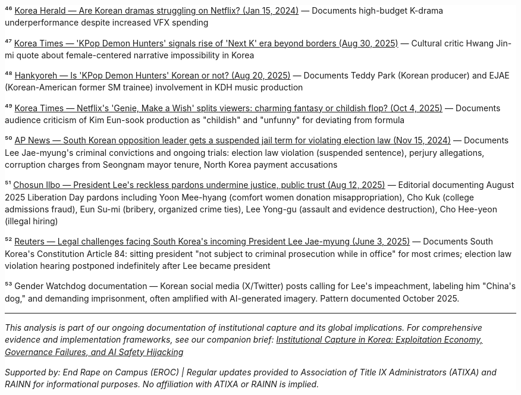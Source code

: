 ⁴⁶ [Korea Herald — Are Korean dramas struggling on Netflix? (Jan 15, 2024)](https://www.koreaherald.com/article/3304048) — Documents high-budget K-drama underperformance despite increased VFX spending

⁴⁷ [Korea Times — 'KPop Demon Hunters' signals rise of 'Next K' era beyond borders (Aug 30, 2025)](https://www.koreatimes.co.kr/entertainment/shows-dramas/20250830/kpop-demon-hunters-signals-rise-of-next-k-era-beyond-borders) — Cultural critic Hwang Jin-mi quote about female-centered narrative impossibility in Korea

⁴⁸ [Hankyoreh — Is 'KPop Demon Hunters' Korean or not? (Aug 20, 2025)](https://english.hani.co.kr/arti/english_edition/english_editorials/1214288.html) — Documents Teddy Park (Korean producer) and EJAE (Korean-American former SM trainee) involvement in KDH music production

⁴⁹ [Korea Times — Netflix's 'Genie, Make a Wish' splits viewers: charming fantasy or childish flop? (Oct 4, 2025)](https://www.koreatimes.co.kr/entertainment/shows-dramas/20251004/netflixs-genie-make-a-wish-splits-viewers-charming-fantasy-or-childish-flop) — Documents audience criticism of Kim Eun-sook production as "childish" and "unfunny" for deviating from formula

⁵⁰ [AP News — South Korean opposition leader gets a suspended jail term for violating election law (Nov 15, 2024)](https://apnews.com/article/south-korean-opposition-leader-lee-jae-myung-suspended-prison-sentence-321aa7e383e409edff4bd5924ad73776) — Documents Lee Jae-myung's criminal convictions and ongoing trials: election law violation (suspended sentence), perjury allegations, corruption charges from Seongnam mayor tenure, North Korea payment accusations

⁵¹ [Chosun Ilbo — President Lee's reckless pardons undermine justice, public trust (Aug 12, 2025)](https://www.chosun.com/english/opinion-en/2025/08/13/UGJITSRYM5D3RJWMN7TIQ6LOQ4/) — Editorial documenting August 2025 Liberation Day pardons including Yoon Mee-hyang (comfort women donation misappropriation), Cho Kuk (college admissions fraud), Eun Su-mi (bribery, organized crime ties), Lee Yong-gu (assault and evidence destruction), Cho Hee-yeon (illegal hiring)

⁵² [Reuters — Legal challenges facing South Korea's incoming President Lee Jae-myung (June 3, 2025)](https://www.reuters.com/world/asia-pacific/legal-challenges-facing-south-koreas-incoming-president-lee-jae-myung-2025-06-03/) — Documents South Korea's Constitution Article 84: sitting president "not subject to criminal prosecution while in office" for most crimes; election law violation hearing postponed indefinitely after Lee became president

⁵³ Gender Watchdog documentation — Korean social media (X/Twitter) posts calling for Lee's impeachment, labeling him "China's dog," and demanding imprisonment, often amplified with AI-generated imagery. Pattern documented October 2025.

---

*This analysis is part of our ongoing documentation of institutional capture and its global implications. For comprehensive evidence and implementation frameworks, see our companion brief: [Institutional Capture in Korea: Exploitation Economy, Governance Failures, and AI Safety Hijacking](https://blog.genderwatchdog.org/institutional-capture-in-korea-exploitation-economy-governance-failures)*

*Supported by: End Rape on Campus (EROC) | Regular updates provided to Association of Title IX Administrators (ATIXA) and RAINN for informational purposes. No affiliation with ATIXA or RAINN is implied.*
